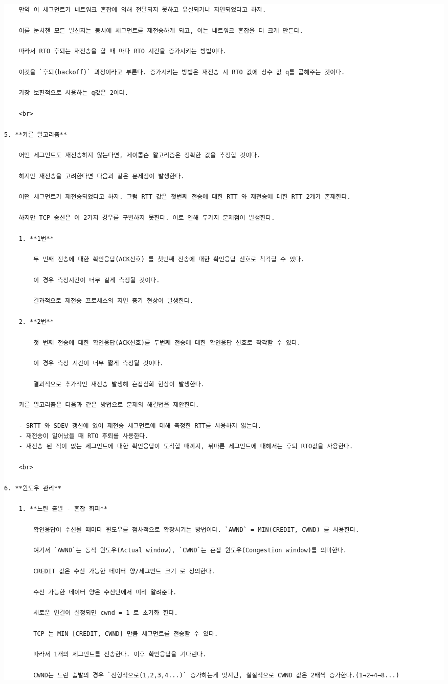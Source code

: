         만약 이 세그먼트가 네트워크 혼잡에 의해 전달되지 못하고 유실되거나 지연되었다고 하자. 
        
        이를 눈치챈 모든 발신지는 동시에 세그먼트를 재전송하게 되고, 이는 네트워크 혼잡을 더 크게 만든다.

        따라서 RTO 후퇴는 재전송을 할 때 마다 RTO 시간을 증가시키는 방법이다. 
        
        이것을 `후퇴(backoff)` 과정이라고 부른다. 증가시키는 방법은 재전송 시 RTO 값에 상수 값 q를 곱해주는 것이다. 
        
        가장 보편적으로 사용하는 q값은 2이다.

        <br>

    5. **카른 알고리즘**

        어떤 세그먼트도 재전송하지 않는다면, 제이콥슨 알고리즘은 정확한 값을 추정할 것이다. 
        
        하지만 재전송을 고려한다면 다음과 같은 문제점이 발생한다.

        어떤 세그먼트가 재전송되었다고 하자. 그럼 RTT 값은 첫번째 전송에 대한 RTT 와 재전송에 대한 RTT 2개가 존재한다. 
        
        하지만 TCP 송신은 이 2가지 경우를 구별하지 못한다. 이로 인해 두가지 문제점이 발생한다.

        1. **1번**
        
            두 번째 전송에 대한 확인응답(ACK신호) 를 첫번째 전송에 대한 확인응답 신호로 착각할 수 있다. 
            
            이 경우 측정시간이 너무 길게 측정될 것이다. 
            
            결과적으로 재전송 프로세스의 지연 증가 현상이 발생한다.

        2. **2번**
        
            첫 번째 전송에 대한 확인응답(ACK신호)를 두번째 전송에 대한 확인응답 신호로 착각할 수 있다. 
            
            이 경우 측정 시간이 너무 짧게 측정될 것이다. 
            
            결과적으로 추가적인 재전송 발생해 혼잡심화 현상이 발생한다.

        카른 알고리즘은 다음과 같은 방법으로 문제의 해결법을 제안한다.

        - SRTT 와 SDEV 갱신에 있어 재전송 세그먼트에 대해 측정한 RTT를 사용하지 않는다.
        - 재전송이 일어났을 때 RTO 후퇴를 사용한다.
        - 재전송 된 적이 없는 세그먼트에 대한 확인응답이 도착할 때까지, 뒤따른 세그먼트에 대해서는 후퇴 RTO값을 사용한다.

        <br>
    
    6. **윈도우 관리**

        1. **느린 출발 - 혼잡 회피**

            확인응답이 수신될 때마다 윈도우를 점차적으로 확장시키는 방법이다. `AWND` = MIN(CREDIT, CWND) 를 사용한다. 
            
            여기서 `AWND`는 동적 윈도우(Actual window), `CWND`는 혼잡 윈도우(Congestion window)를 의미한다.

            CREDIT 값은 수신 가능한 데이터 양/세그먼트 크기 로 정의한다.
            
            수신 가능한 데이터 양은 수신단에서 미리 알려준다.
            
            새로운 연결이 설정되면 cwnd = 1 로 초기화 한다.
            
            TCP 는 MIN [CREDIT, CWND] 만큼 세그먼트를 전송할 수 있다.
            
            따라서 1개의 세그먼트를 전송한다. 이후 확인응답을 기다린다.
            
            CWND는 느린 출발의 경우 `선형적으로(1,2,3,4...)` 증가하는게 맞지만, 실질적으로 CWND 값은 2배씩 증가한다.(1→2→4→8...) 
            